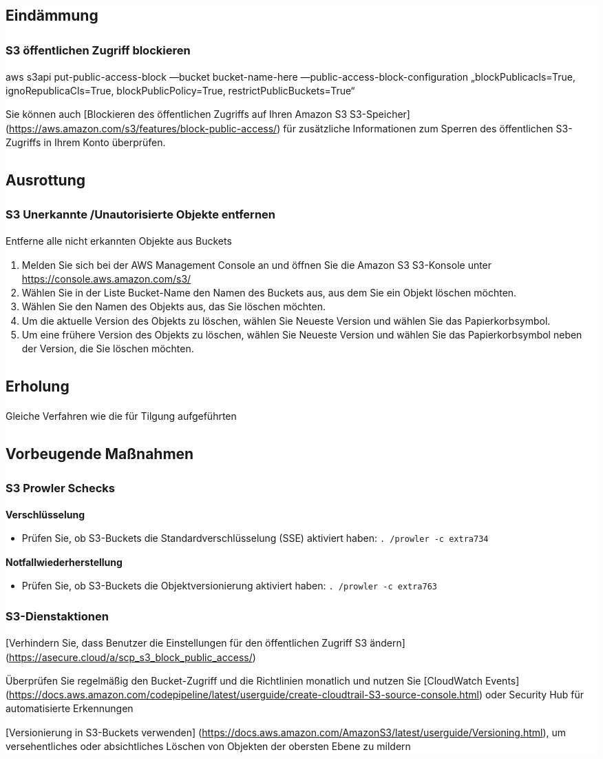 ## Eindämmung

### S3 öffentlichen Zugriff blockieren
aws s3api put-public-access-block —bucket bucket-name-here —public-access-block-configuration „blockPublicacls=True, ignoRepublicaCls=True, blockPublicPolicy=True, restrictPublicBuckets=True“

Sie können auch [Blockieren des öffentlichen Zugriffs auf Ihren Amazon S3 S3-Speicher] (https://aws.amazon.com/s3/features/block-public-access/) für zusätzliche Informationen zum Sperren des öffentlichen S3-Zugriffs in Ihrem Konto überprüfen.

## Ausrottung

### S3 Unerkannte /Unautorisierte Objekte entfernen
Entferne alle nicht erkannten Objekte aus Buckets

1. Melden Sie sich bei der AWS Management Console an und öffnen Sie die Amazon S3 S3-Konsole unter https://console.aws.amazon.com/s3/
1. Wählen Sie in der Liste Bucket-Name den Namen des Buckets aus, aus dem Sie ein Objekt löschen möchten.
1. Wählen Sie den Namen des Objekts aus, das Sie löschen möchten.
1. Um die aktuelle Version des Objekts zu löschen, wählen Sie Neueste Version und wählen Sie das Papierkorbsymbol.
1. Um eine frühere Version des Objekts zu löschen, wählen Sie Neueste Version und wählen Sie das Papierkorbsymbol neben der Version, die Sie löschen möchten.

## Erholung
Gleiche Verfahren wie die für Tilgung aufgeführten

## Vorbeugende Maßnahmen

### S3 Prowler Schecks
**Verschlüsselung**
- Prüfen Sie, ob S3-Buckets die Standardverschlüsselung (SSE) aktiviert haben: `. /prowler -c extra734`

**Notfallwiederherstellung**
- Prüfen Sie, ob S3-Buckets die Objektversionierung aktiviert haben: `. /prowler -c extra763`

### S3-Dienstaktionen
[Verhindern Sie, dass Benutzer die Einstellungen für den öffentlichen Zugriff S3 ändern] (https://asecure.cloud/a/scp_s3_block_public_access/)

Überprüfen Sie regelmäßig den Bucket-Zugriff und die Richtlinien monatlich und nutzen Sie [CloudWatch Events] (https://docs.aws.amazon.com/codepipeline/latest/userguide/create-cloudtrail-S3-source-console.html) oder Security Hub für automatisierte Erkennungen

[Versionierung in S3-Buckets verwenden] (https://docs.aws.amazon.com/AmazonS3/latest/userguide/Versioning.html), um versehentliches oder absichtliches Löschen von Objekten der obersten Ebene zu mildern
